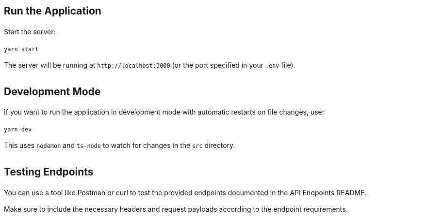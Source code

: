## Run the Application

Start the server:

```bash
yarn start
```

The server will be running at `http://localhost:3000` (or the port specified in your `.env` file).

## Development Mode

If you want to run the application in development mode with automatic restarts on file changes, use:

```bash
yarn dev
```

This uses `nodemon` and `ts-node` to watch for changes in the `src` directory.

## Testing Endpoints

You can use a tool like [Postman](https://www.postman.com/) or [curl](https://curl.se/) to test the provided endpoints documented in the [API Endpoints README](#api-endpoints-readme).

Make sure to include the necessary headers and request payloads according to the endpoint requirements.
